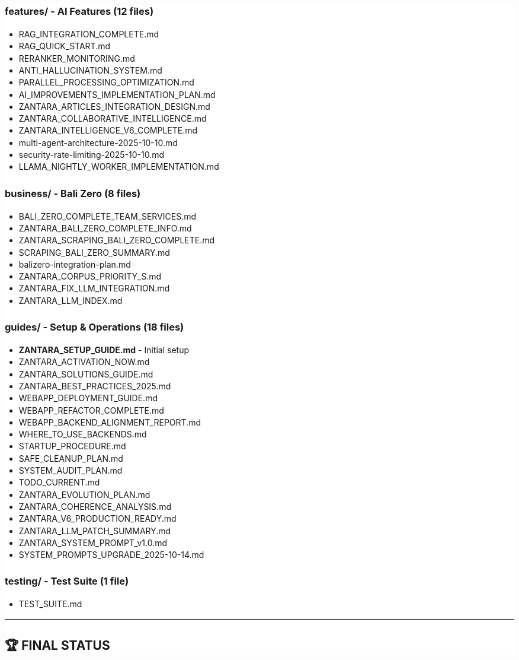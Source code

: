 ### **features/** - AI Features (12 files)
- RAG_INTEGRATION_COMPLETE.md
- RAG_QUICK_START.md
- RERANKER_MONITORING.md
- ANTI_HALLUCINATION_SYSTEM.md
- PARALLEL_PROCESSING_OPTIMIZATION.md
- AI_IMPROVEMENTS_IMPLEMENTATION_PLAN.md
- ZANTARA_ARTICLES_INTEGRATION_DESIGN.md
- ZANTARA_COLLABORATIVE_INTELLIGENCE.md
- ZANTARA_INTELLIGENCE_V6_COMPLETE.md
- multi-agent-architecture-2025-10-10.md
- security-rate-limiting-2025-10-10.md
- LLAMA_NIGHTLY_WORKER_IMPLEMENTATION.md

### **business/** - Bali Zero (8 files)
- BALI_ZERO_COMPLETE_TEAM_SERVICES.md
- ZANTARA_BALI_ZERO_COMPLETE_INFO.md
- ZANTARA_SCRAPING_BALI_ZERO_COMPLETE.md
- SCRAPING_BALI_ZERO_SUMMARY.md
- balizero-integration-plan.md
- ZANTARA_CORPUS_PRIORITY_S.md
- ZANTARA_FIX_LLM_INTEGRATION.md
- ZANTARA_LLM_INDEX.md

### **guides/** - Setup & Operations (18 files)
- **ZANTARA_SETUP_GUIDE.md** - Initial setup
- ZANTARA_ACTIVATION_NOW.md
- ZANTARA_SOLUTIONS_GUIDE.md
- ZANTARA_BEST_PRACTICES_2025.md
- WEBAPP_DEPLOYMENT_GUIDE.md
- WEBAPP_REFACTOR_COMPLETE.md
- WEBAPP_BACKEND_ALIGNMENT_REPORT.md
- WHERE_TO_USE_BACKENDS.md
- STARTUP_PROCEDURE.md
- SAFE_CLEANUP_PLAN.md
- SYSTEM_AUDIT_PLAN.md
- TODO_CURRENT.md
- ZANTARA_EVOLUTION_PLAN.md
- ZANTARA_COHERENCE_ANALYSIS.md
- ZANTARA_V6_PRODUCTION_READY.md
- ZANTARA_LLM_PATCH_SUMMARY.md
- ZANTARA_SYSTEM_PROMPT_v1.0.md
- SYSTEM_PROMPTS_UPGRADE_2025-10-14.md

### **testing/** - Test Suite (1 file)
- TEST_SUITE.md

---

## 🏆 FINAL STATUS
